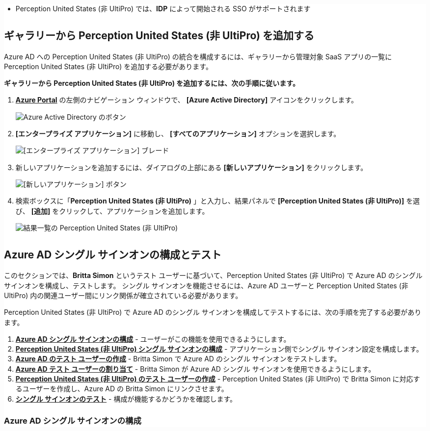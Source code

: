 * Perception United States (非 UltiPro) では、**IDP** によって開始される SSO がサポートされます

## <a name="adding-perception-united-states-non-ultipro-from-the-gallery"></a>ギャラリーから Perception United States (非 UltiPro) を追加する

Azure AD への Perception United States (非 UltiPro) の統合を構成するには、ギャラリーから管理対象 SaaS アプリの一覧に Perception United States (非 UltiPro) を追加する必要があります。

**ギャラリーから Perception United States (非 UltiPro) を追加するには、次の手順に従います。**

1. **[Azure Portal](https://portal.azure.com)** の左側のナビゲーション ウィンドウで、 **[Azure Active Directory]** アイコンをクリックします。

    ![Azure Active Directory のボタン](common/select-azuread.png)

2. **[エンタープライズ アプリケーション]** に移動し、 **[すべてのアプリケーション]** オプションを選択します。

    ![[エンタープライズ アプリケーション] ブレード](common/enterprise-applications.png)

3. 新しいアプリケーションを追加するには、ダイアログの上部にある **[新しいアプリケーション]** をクリックします。

    ![[新しいアプリケーション] ボタン](common/add-new-app.png)

4. 検索ボックスに「**Perception United States (非 UltiPro)** 」と入力し、結果パネルで **[Perception United States (非 UltiPro)]** を選び、 **[追加]** をクリックして、アプリケーションを追加します。

     ![結果一覧の Perception United States (非 UltiPro)](common/search-new-app.png)

## <a name="configure-and-test-azure-ad-single-sign-on"></a>Azure AD シングル サインオンの構成とテスト

このセクションでは、**Britta Simon** というテスト ユーザーに基づいて、Perception United States (非 UltiPro) で Azure AD のシングル サインオンを構成し、テストします。
シングル サインオンを機能させるには、Azure AD ユーザーと Perception United States (非 UltiPro) 内の関連ユーザー間にリンク関係が確立されている必要があります。

Perception United States (非 UltiPro) で Azure AD のシングル サインオンを構成してテストするには、次の手順を完了する必要があります。

1. **[Azure AD シングル サインオンの構成](#configure-azure-ad-single-sign-on)** - ユーザーがこの機能を使用できるようにします。
2. **[Perception United States (非 UltiPro) シングル サインオンの構成](#configure-perception-united-states-non-ultipro-single-sign-on)** - アプリケーション側でシングル サインオン設定を構成します。
3. **[Azure AD のテスト ユーザーの作成](#create-an-azure-ad-test-user)** - Britta Simon で Azure AD のシングル サインオンをテストします。
4. **[Azure AD テスト ユーザーの割り当て](#assign-the-azure-ad-test-user)** - Britta Simon が Azure AD シングル サインオンを使用できるようにします。
5. **[Perception United States (非 UltiPro) のテスト ユーザーの作成](#create-perception-united-states-non-ultipro-test-user)** - Perception United States (非 UltiPro) で Britta Simon に対応するユーザーを作成し、Azure AD の Britta Simon にリンクさせます。
6. **[シングル サインオンのテスト](#test-single-sign-on)** - 構成が機能するかどうかを確認します。

### <a name="configure-azure-ad-single-sign-on"></a>Azure AD シングル サインオンの構成

